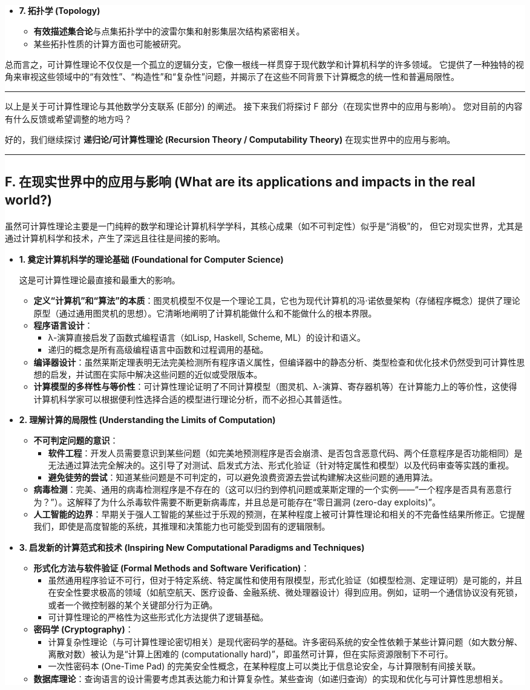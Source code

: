 - **7. 拓扑学 (Topology)**

  - **有效描述集合论**与点集拓扑学中的波雷尔集和射影集层次结构紧密相关。
  - 某些拓扑性质的计算方面也可能被研究。

总而言之，可计算性理论不仅仅是一个孤立的逻辑分支，它像一根线一样贯穿于现代数学和计算机科学的许多领域。
它提供了一种独特的视角来审视这些领域中的“有效性”、“构造性”和“复杂性”问题，并揭示了在这些不同背景下计算概念的统一性和普遍局限性。

---

以上是关于可计算性理论与其他数学分支联系 (E部分) 的阐述。
接下来我们将探讨 F 部分（在现实世界中的应用与影响）。
您对目前的内容有什么反馈或希望调整的地方吗？

好的，我们继续探讨 **递归论/可计算性理论 (Recursion Theory / Computability Theory)** 在现实世界中的应用与影响。

---

## **F. 在现实世界中的应用与影响 (What are its applications and impacts in the real world?)**

虽然可计算性理论主要是一门纯粹的数学和理论计算机科学学科，其核心成果（如不可判定性）似乎是“消极”的，
但它对现实世界，尤其是通过计算机科学和技术，产生了深远且往往是间接的影响。

- **1. 奠定计算机科学的理论基础 (Foundational for Computer Science)**

    这是可计算性理论最直接和最重大的影响。

  - **定义“计算机”和“算法”的本质**：图灵机模型不仅是一个理论工具，它也为现代计算机的冯·诺依曼架构（存储程序概念）提供了理论原型（通过通用图灵机的思想）。它清晰地阐明了计算机能做什么和不能做什么的根本界限。
  - **程序语言设计**：
    - λ-演算直接启发了函数式编程语言（如Lisp, Haskell, Scheme, ML）的设计和语义。
    - 递归的概念是所有高级编程语言中函数和过程调用的基础。
  - **编译器设计**：虽然莱斯定理表明无法完美检测所有程序语义属性，但编译器中的静态分析、类型检查和优化技术仍然受到可计算性思想的启发，并试图在实际中解决这些问题的近似或受限版本。
  - **计算模型的多样性与等价性**：可计算性理论证明了不同计算模型（图灵机、λ-演算、寄存器机等）在计算能力上的等价性，这使得计算机科学家可以根据便利性选择合适的模型进行理论分析，而不必担心其普适性。

- **2. 理解计算的局限性 (Understanding the Limits of Computation)**

  - **不可判定问题的意识**：
    - **软件工程**：开发人员需要意识到某些问题（如完美地预测程序是否会崩溃、是否包含恶意代码、两个任意程序是否功能相同）是无法通过算法完全解决的。这引导了对测试、启发式方法、形式化验证（针对特定属性和模型）以及代码审查等实践的重视。
    - **避免徒劳的尝试**：知道某些问题是不可判定的，可以避免浪费资源去尝试构建解决这些问题的通用算法。
  - **病毒检测**：完美、通用的病毒检测程序是不存在的（这可以归约到停机问题或莱斯定理的一个实例——“一个程序是否具有恶意行为？”）。这解释了为什么杀毒软件需要不断更新病毒库，并且总是可能存在“零日漏洞 (zero-day exploits)”。
  - **人工智能的边界**：早期关于强人工智能的某些过于乐观的预测，在某种程度上被可计算性理论和相关的不完备性结果所修正。它提醒我们，即使是高度智能的系统，其推理和决策能力也可能受到固有的逻辑限制。

- **3. 启发新的计算范式和技术 (Inspiring New Computational Paradigms and Techniques)**

  - **形式化方法与软件验证 (Formal Methods and Software Verification)**：
    - 虽然通用程序验证不可行，但对于特定系统、特定属性和使用有限模型，形式化验证（如模型检测、定理证明）是可能的，并且在安全性要求极高的领域（如航空航天、医疗设备、金融系统、微处理器设计）得到应用。例如，证明一个通信协议没有死锁，或者一个微控制器的某个关键部分行为正确。
    - 可计算性理论的严格性为这些形式化方法提供了逻辑基础。
  - **密码学 (Cryptography)**：
    - 计算复杂性理论（与可计算性理论密切相关）是现代密码学的基础。许多密码系统的安全性依赖于某些计算问题（如大数分解、离散对数）被认为是“计算上困难的 (computationally hard)”，即虽然可计算，但在实际资源限制下不可行。
    - 一次性密码本 (One-Time Pad) 的完美安全性概念，在某种程度上可以类比于信息论安全，与计算限制有间接关联。
  - **数据库理论**：查询语言的设计需要考虑其表达能力和计算复杂性。某些查询（如递归查询）的实现和优化与可计算性思想相关。
